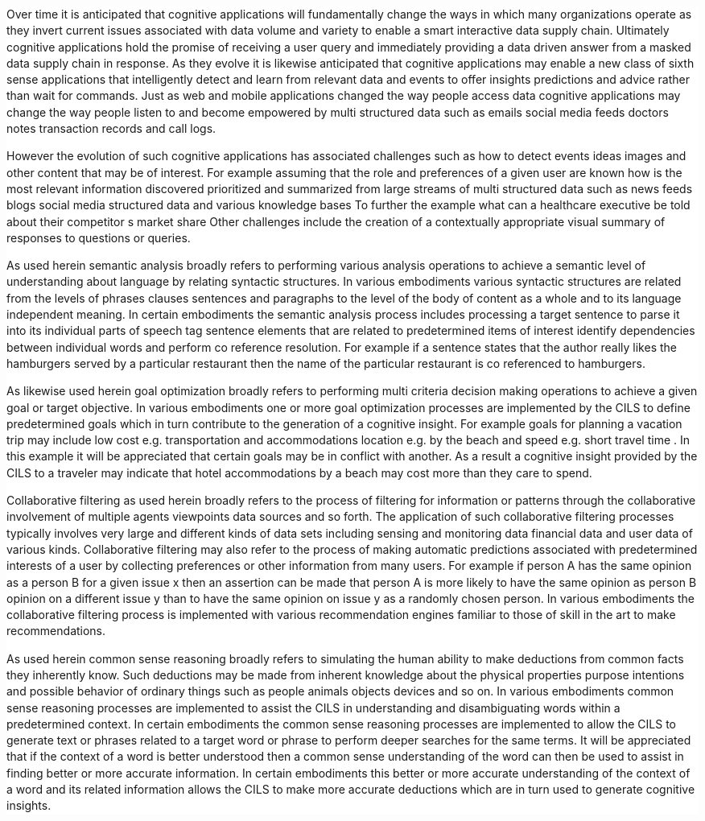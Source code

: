 Over time it is anticipated that cognitive applications will fundamentally change the ways in which many organizations operate as they invert current issues associated with data volume and variety to enable a smart interactive data supply chain. Ultimately cognitive applications hold the promise of receiving a user query and immediately providing a data driven answer from a masked data supply chain in response. As they evolve it is likewise anticipated that cognitive applications may enable a new class of sixth sense applications that intelligently detect and learn from relevant data and events to offer insights predictions and advice rather than wait for commands. Just as web and mobile applications changed the way people access data cognitive applications may change the way people listen to and become empowered by multi structured data such as emails social media feeds doctors notes transaction records and call logs.

However the evolution of such cognitive applications has associated challenges such as how to detect events ideas images and other content that may be of interest. For example assuming that the role and preferences of a given user are known how is the most relevant information discovered prioritized and summarized from large streams of multi structured data such as news feeds blogs social media structured data and various knowledge bases To further the example what can a healthcare executive be told about their competitor s market share Other challenges include the creation of a contextually appropriate visual summary of responses to questions or queries.

As used herein semantic analysis broadly refers to performing various analysis operations to achieve a semantic level of understanding about language by relating syntactic structures. In various embodiments various syntactic structures are related from the levels of phrases clauses sentences and paragraphs to the level of the body of content as a whole and to its language independent meaning. In certain embodiments the semantic analysis process includes processing a target sentence to parse it into its individual parts of speech tag sentence elements that are related to predetermined items of interest identify dependencies between individual words and perform co reference resolution. For example if a sentence states that the author really likes the hamburgers served by a particular restaurant then the name of the particular restaurant is co referenced to hamburgers. 

As likewise used herein goal optimization broadly refers to performing multi criteria decision making operations to achieve a given goal or target objective. In various embodiments one or more goal optimization processes are implemented by the CILS to define predetermined goals which in turn contribute to the generation of a cognitive insight. For example goals for planning a vacation trip may include low cost e.g. transportation and accommodations location e.g. by the beach and speed e.g. short travel time . In this example it will be appreciated that certain goals may be in conflict with another. As a result a cognitive insight provided by the CILS to a traveler may indicate that hotel accommodations by a beach may cost more than they care to spend.

Collaborative filtering as used herein broadly refers to the process of filtering for information or patterns through the collaborative involvement of multiple agents viewpoints data sources and so forth. The application of such collaborative filtering processes typically involves very large and different kinds of data sets including sensing and monitoring data financial data and user data of various kinds. Collaborative filtering may also refer to the process of making automatic predictions associated with predetermined interests of a user by collecting preferences or other information from many users. For example if person A has the same opinion as a person B for a given issue x then an assertion can be made that person A is more likely to have the same opinion as person B opinion on a different issue y than to have the same opinion on issue y as a randomly chosen person. In various embodiments the collaborative filtering process is implemented with various recommendation engines familiar to those of skill in the art to make recommendations.

As used herein common sense reasoning broadly refers to simulating the human ability to make deductions from common facts they inherently know. Such deductions may be made from inherent knowledge about the physical properties purpose intentions and possible behavior of ordinary things such as people animals objects devices and so on. In various embodiments common sense reasoning processes are implemented to assist the CILS in understanding and disambiguating words within a predetermined context. In certain embodiments the common sense reasoning processes are implemented to allow the CILS to generate text or phrases related to a target word or phrase to perform deeper searches for the same terms. It will be appreciated that if the context of a word is better understood then a common sense understanding of the word can then be used to assist in finding better or more accurate information. In certain embodiments this better or more accurate understanding of the context of a word and its related information allows the CILS to make more accurate deductions which are in turn used to generate cognitive insights.
